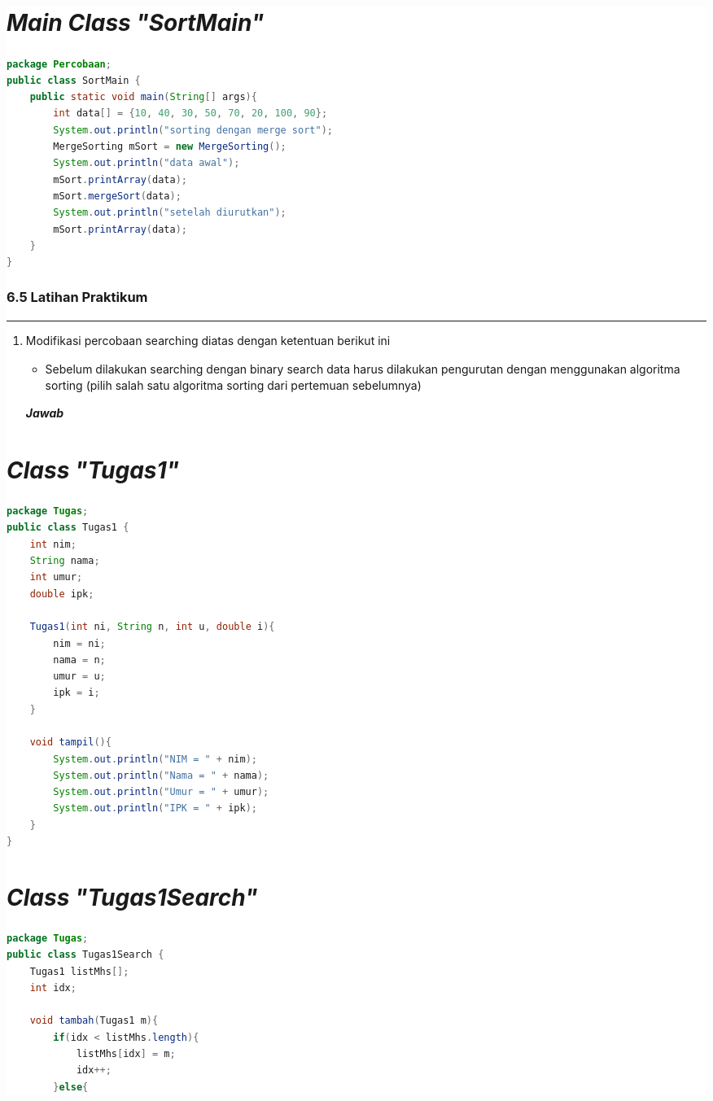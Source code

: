 *Main Class "SortMain"*
=
~~~java
package Percobaan;
public class SortMain {
    public static void main(String[] args){
        int data[] = {10, 40, 30, 50, 70, 20, 100, 90};
        System.out.println("sorting dengan merge sort");
        MergeSorting mSort = new MergeSorting();
        System.out.println("data awal");
        mSort.printArray(data);
        mSort.mergeSort(data);
        System.out.println("setelah diurutkan");
        mSort.printArray(data);
    }
}
~~~

### **6.5 Latihan Praktikum**
---
1. Modifikasi percobaan searching diatas dengan ketentuan berikut ini
    - Sebelum dilakukan searching dengan binary search data harus dilakukan pengurutan dengan menggunakan algoritma sorting (pilih salah satu algoritma sorting dari pertemuan sebelumnya)

    ***Jawab***

*Class "Tugas1"*
=
~~~java
package Tugas;
public class Tugas1 {
    int nim;
    String nama;
    int umur;
    double ipk;

    Tugas1(int ni, String n, int u, double i){
        nim = ni;
        nama = n;
        umur = u;
        ipk = i;
    }

    void tampil(){
        System.out.println("NIM = " + nim);
        System.out.println("Nama = " + nama);
        System.out.println("Umur = " + umur);
        System.out.println("IPK = " + ipk);
    }
}
~~~

*Class "Tugas1Search"*
=
~~~java
package Tugas;
public class Tugas1Search {
    Tugas1 listMhs[];
    int idx;

    void tambah(Tugas1 m){
        if(idx < listMhs.length){
            listMhs[idx] = m;
            idx++;
        }else{
~~~